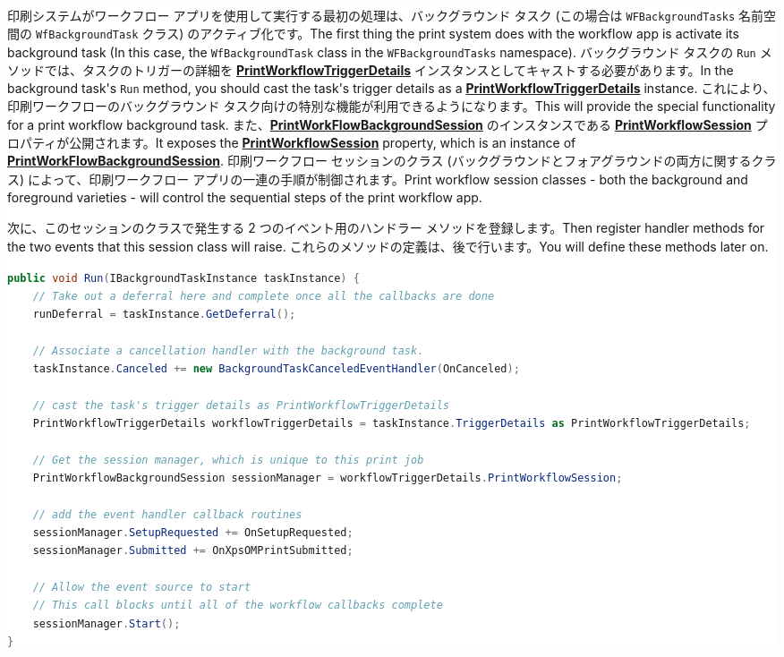 <span data-ttu-id="f7be8-123">印刷システムがワークフロー アプリを使用して実行する最初の処理は、バックグラウンド タスク (この場合は `WFBackgroundTasks` 名前空間の `WfBackgroundTask` クラス) のアクティブ化です。</span><span class="sxs-lookup"><span data-stu-id="f7be8-123">The first thing the print system does with the workflow app is activate its background task (In this case, the `WfBackgroundTask` class in the `WFBackgroundTasks` namespace).</span></span> <span data-ttu-id="f7be8-124">バックグラウンド タスクの `Run` メソッドでは、タスクのトリガーの詳細を **[PrintWorkflowTriggerDetails](https://docs.microsoft.com/uwp/api/windows.graphics.printing.workflow.printworkflowtriggerdetails)** インスタンスとしてキャストする必要があります。</span><span class="sxs-lookup"><span data-stu-id="f7be8-124">In the background task's `Run` method, you should cast the task's trigger details as a **[PrintWorkflowTriggerDetails](https://docs.microsoft.com/uwp/api/windows.graphics.printing.workflow.printworkflowtriggerdetails)** instance.</span></span> <span data-ttu-id="f7be8-125">これにより、印刷ワークフローのバックグラウンド タスク向けの特別な機能が利用できるようになります。</span><span class="sxs-lookup"><span data-stu-id="f7be8-125">This will provide the special functionality for a print workflow background task.</span></span> <span data-ttu-id="f7be8-126">また、**[PrintWorkFlowBackgroundSession](https://docs.microsoft.com/uwp/api/windows.graphics.printing.workflow.printworkflowbackgroundsession)** のインスタンスである **[PrintWorkflowSession](https://docs.microsoft.com/uwp/api/windows.graphics.printing.workflow.printworkflowtriggerdetails.PrintWorkflowSession)** プロパティが公開されます。</span><span class="sxs-lookup"><span data-stu-id="f7be8-126">It exposes the **[PrintWorkflowSession](https://docs.microsoft.com/uwp/api/windows.graphics.printing.workflow.printworkflowtriggerdetails.PrintWorkflowSession)** property, which is an instance of **[PrintWorkFlowBackgroundSession](https://docs.microsoft.com/uwp/api/windows.graphics.printing.workflow.printworkflowbackgroundsession)**.</span></span> <span data-ttu-id="f7be8-127">印刷ワークフロー セッションのクラス (バックグラウンドとフォアグラウンドの両方に関するクラス) によって、印刷ワークフロー アプリの一連の手順が制御されます。</span><span class="sxs-lookup"><span data-stu-id="f7be8-127">Print workflow session classes - both the background and foreground varieties - will control the sequential steps of the print workflow app.</span></span> 

<span data-ttu-id="f7be8-128">次に、このセッションのクラスで発生する 2 つのイベント用のハンドラー メソッドを登録します。</span><span class="sxs-lookup"><span data-stu-id="f7be8-128">Then register handler methods for the two events that this session class will raise.</span></span> <span data-ttu-id="f7be8-129">これらのメソッドの定義は、後で行います。</span><span class="sxs-lookup"><span data-stu-id="f7be8-129">You will define these methods later on.</span></span>

```csharp
public void Run(IBackgroundTaskInstance taskInstance) {
    // Take out a deferral here and complete once all the callbacks are done
    runDeferral = taskInstance.GetDeferral();

    // Associate a cancellation handler with the background task.
    taskInstance.Canceled += new BackgroundTaskCanceledEventHandler(OnCanceled);

    // cast the task's trigger details as PrintWorkflowTriggerDetails
    PrintWorkflowTriggerDetails workflowTriggerDetails = taskInstance.TriggerDetails as PrintWorkflowTriggerDetails;

    // Get the session manager, which is unique to this print job
    PrintWorkflowBackgroundSession sessionManager = workflowTriggerDetails.PrintWorkflowSession;

    // add the event handler callback routines
    sessionManager.SetupRequested += OnSetupRequested;
    sessionManager.Submitted += OnXpsOMPrintSubmitted;

    // Allow the event source to start
    // This call blocks until all of the workflow callbacks complete
    sessionManager.Start();
}
```
